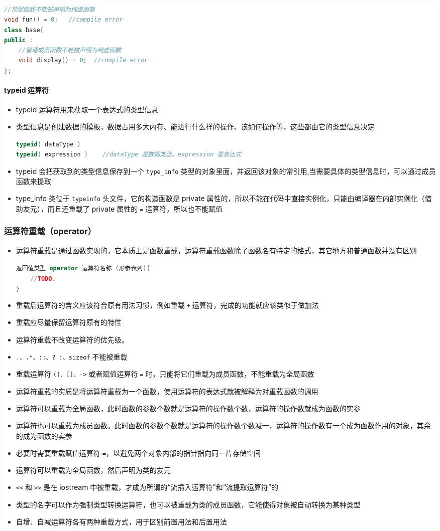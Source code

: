   ```cpp
  //顶层函数不能被声明为纯虚函数
  void fun() = 0;   //compile error
  class base{
  public :
      //普通成员函数不能被声明为纯虚函数
      void display() = 0;  //compile error
  };
  ```

#### typeid 运算符

- typeid 运算符用来获取一个表达式的类型信息

- 类型信息是创建数据的模板，数据占用多大内存、能进行什么样的操作、该如何操作等，这些都由它的类型信息决定

  ```cpp
  typeid( dataType )
  typeid( expression )    //dataType 是数据类型，expression 是表达式
  ```

- typeid 会把获取到的类型信息保存到一个 `type_info` 类型的对象里面，并返回该对象的常引用,当需要具体的类型信息时，可以通过成员函数来提取

- type_info 类位于 `typeinfo` 头文件，它的构造函数是 private 属性的，所以不能在代码中直接实例化，只能由编译器在内部实例化（借助友元），而且还重载了 private 属性的 `=` 运算符，所以也不能赋值

### 运算符重载（operator）

- 运算符重载是通过函数实现的，它本质上是函数重载，运算符重载函数除了函数名有特定的格式，其它地方和普通函数并没有区别

  ```cpp
  返回值类型 operator 运算符名称 (形参表列){
      //TODO:
  }
  ```

- 重载后运算符的含义应该符合原有用法习惯，例如重载 `+` 运算符，完成的功能就应该类似于做加法

- 重载应尽量保留运算符原有的特性

- 运算符重载不改变运算符的优先级。

- `.、.*、::、? :、sizeof` 不能被重载

- 重载运算符 `()、[]、->` 或者赋值运算符 `=` 时，只能将它们重载为成员函数，不能重载为全局函数

- 运算符重载的实质是将运算符重载为一个函数，使用运算符的表达式就被解释为对重载函数的调用

- 运算符可以重载为全局函数，此时函数的参数个数就是运算符的操作数个数，运算符的操作数就成为函数的实参

- 运算符也可以重载为成员函数。此时函数的参数个数就是运算符的操作数个数减一，运算符的操作数有一个成为函数作用的对象，其余的成为函数的实参

- 必要时需要重载赋值运算符 `=`，以避免两个对象内部的指针指向同一片存储空间

- 运算符可以重载为全局函数，然后声明为类的友元

- `<<` 和 `>>` 是在 iostream 中被重载，才成为所谓的“流插入运算符”和“流提取运算符”的
- 类型的名字可以作为强制类型转换运算符，也可以被重载为类的成员函数，它能使得对象被自动转换为某种类型

- 自增、自减运算符各有两种重载方式，用于区别前置用法和后置用法
